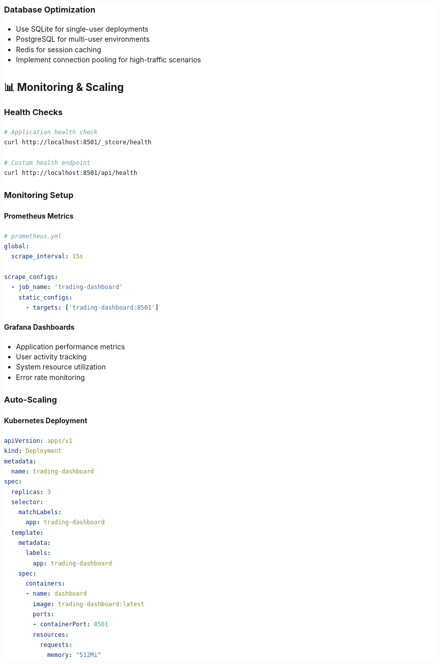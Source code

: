 ### Database Optimization
- Use SQLite for single-user deployments
- PostgreSQL for multi-user environments
- Redis for session caching
- Implement connection pooling for high-traffic scenarios

## 📊 Monitoring & Scaling

### Health Checks
```bash
# Application health check
curl http://localhost:8501/_stcore/health

# Custom health endpoint
curl http://localhost:8501/api/health
```

### Monitoring Setup

#### Prometheus Metrics
```yaml
# prometheus.yml
global:
  scrape_interval: 15s

scrape_configs:
  - job_name: 'trading-dashboard'
    static_configs:
      - targets: ['trading-dashboard:8501']
```

#### Grafana Dashboards
- Application performance metrics
- User activity tracking
- System resource utilization
- Error rate monitoring

### Auto-Scaling

#### Kubernetes Deployment
```yaml
apiVersion: apps/v1
kind: Deployment
metadata:
  name: trading-dashboard
spec:
  replicas: 3
  selector:
    matchLabels:
      app: trading-dashboard
  template:
    metadata:
      labels:
        app: trading-dashboard
    spec:
      containers:
      - name: dashboard
        image: trading-dashboard:latest
        ports:
        - containerPort: 8501
        resources:
          requests:
            memory: "512Mi"
```